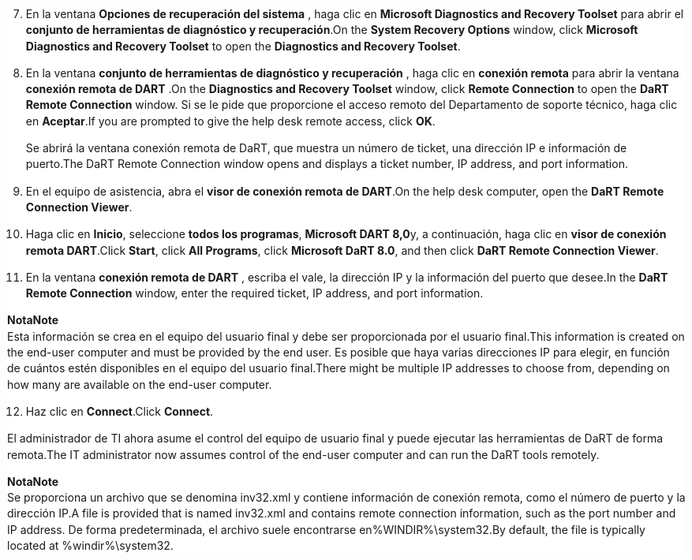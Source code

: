 7. <span data-ttu-id="f3d84-133">En la ventana **Opciones de recuperación del sistema** , haga clic en **Microsoft Diagnostics and Recovery Toolset** para abrir el **conjunto de herramientas de diagnóstico y recuperación**.</span><span class="sxs-lookup"><span data-stu-id="f3d84-133">On the **System Recovery Options** window, click **Microsoft Diagnostics and Recovery Toolset** to open the **Diagnostics and Recovery Toolset**.</span></span>

8. <span data-ttu-id="f3d84-134">En la ventana **conjunto de herramientas de diagnóstico y recuperación** , haga clic en **conexión remota** para abrir la ventana **conexión remota de DART** .</span><span class="sxs-lookup"><span data-stu-id="f3d84-134">On the **Diagnostics and Recovery Toolset** window, click **Remote Connection** to open the **DaRT Remote Connection** window.</span></span> <span data-ttu-id="f3d84-135">Si se le pide que proporcione el acceso remoto del Departamento de soporte técnico, haga clic en **Aceptar**.</span><span class="sxs-lookup"><span data-stu-id="f3d84-135">If you are prompted to give the help desk remote access, click **OK**.</span></span>

   <span data-ttu-id="f3d84-136">Se abrirá la ventana conexión remota de DaRT, que muestra un número de ticket, una dirección IP e información de puerto.</span><span class="sxs-lookup"><span data-stu-id="f3d84-136">The DaRT Remote Connection window opens and displays a ticket number, IP address, and port information.</span></span>

9. <span data-ttu-id="f3d84-137">En el equipo de asistencia, abra el **visor de conexión remota de DART**.</span><span class="sxs-lookup"><span data-stu-id="f3d84-137">On the help desk computer, open the **DaRT Remote Connection Viewer**.</span></span>

10. <span data-ttu-id="f3d84-138">Haga clic en **Inicio**, seleccione **todos los programas**, **Microsoft DART 8,0**y, a continuación, haga clic en **visor de conexión remota DART**.</span><span class="sxs-lookup"><span data-stu-id="f3d84-138">Click **Start**, click **All Programs**, click **Microsoft DaRT 8.0**, and then click **DaRT Remote Connection Viewer**.</span></span>

11. <span data-ttu-id="f3d84-139">En la ventana **conexión remota de DART** , escriba el vale, la dirección IP y la información del puerto que desee.</span><span class="sxs-lookup"><span data-stu-id="f3d84-139">In the **DaRT Remote Connection** window, enter the required ticket, IP address, and port information.</span></span>

   **<span data-ttu-id="f3d84-140">Nota</span><span class="sxs-lookup"><span data-stu-id="f3d84-140">Note</span></span>**  
   <span data-ttu-id="f3d84-141">Esta información se crea en el equipo del usuario final y debe ser proporcionada por el usuario final.</span><span class="sxs-lookup"><span data-stu-id="f3d84-141">This information is created on the end-user computer and must be provided by the end user.</span></span> <span data-ttu-id="f3d84-142">Es posible que haya varias direcciones IP para elegir, en función de cuántos estén disponibles en el equipo del usuario final.</span><span class="sxs-lookup"><span data-stu-id="f3d84-142">There might be multiple IP addresses to choose from, depending on how many are available on the end-user computer.</span></span>



12. <span data-ttu-id="f3d84-143">Haz clic en **Connect**.</span><span class="sxs-lookup"><span data-stu-id="f3d84-143">Click **Connect**.</span></span>

<span data-ttu-id="f3d84-144">El administrador de TI ahora asume el control del equipo de usuario final y puede ejecutar las herramientas de DaRT de forma remota.</span><span class="sxs-lookup"><span data-stu-id="f3d84-144">The IT administrator now assumes control of the end-user computer and can run the DaRT tools remotely.</span></span>

**<span data-ttu-id="f3d84-145">Nota</span><span class="sxs-lookup"><span data-stu-id="f3d84-145">Note</span></span>**  
<span data-ttu-id="f3d84-146">Se proporciona un archivo que se denomina inv32.xml y contiene información de conexión remota, como el número de puerto y la dirección IP.</span><span class="sxs-lookup"><span data-stu-id="f3d84-146">A file is provided that is named inv32.xml and contains remote connection information, such as the port number and IP address.</span></span> <span data-ttu-id="f3d84-147">De forma predeterminada, el archivo suele encontrarse en%WINDIR%\\system32.</span><span class="sxs-lookup"><span data-stu-id="f3d84-147">By default, the file is typically located at %windir%\\system32.</span></span>
